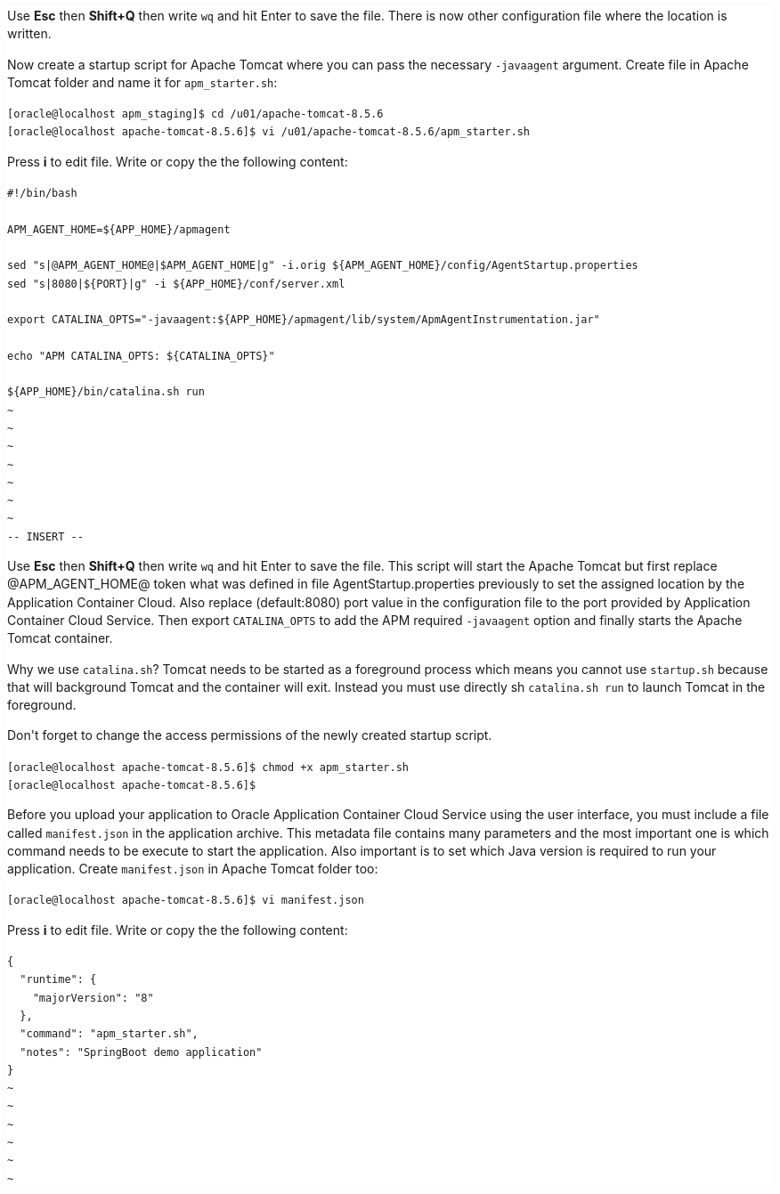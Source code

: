 Use **Esc** then **Shift+Q** then write `wq` and hit Enter to save the file. There is now other configuration file where the location is written.

Now create a startup script for Apache Tomcat where you can pass the necessary `-javaagent` argument. Create file in Apache Tomcat folder and name it for `apm_starter.sh`:

	[oracle@localhost apm_staging]$ cd /u01/apache-tomcat-8.5.6
	[oracle@localhost apache-tomcat-8.5.6]$ vi /u01/apache-tomcat-8.5.6/apm_starter.sh

Press **i** to edit file. Write or copy the the following content:

	#!/bin/bash
	
	APM_AGENT_HOME=${APP_HOME}/apmagent

	sed "s|@APM_AGENT_HOME@|$APM_AGENT_HOME|g" -i.orig ${APM_AGENT_HOME}/config/AgentStartup.properties
	sed "s|8080|${PORT}|g" -i ${APP_HOME}/conf/server.xml
	
	export CATALINA_OPTS="-javaagent:${APP_HOME}/apmagent/lib/system/ApmAgentInstrumentation.jar"
	
	echo "APM CATALINA_OPTS: ${CATALINA_OPTS}"
	
	${APP_HOME}/bin/catalina.sh run
	~                                                                                                                                                 
	~                                                                                                                                                 
	~                                                                                                                                                 
	~                                                                                                                                                 
	~                                                                                                                                                 
	~                                                                                                                                                 
	~                                                                                                                                                 
	-- INSERT --

Use **Esc** then **Shift+Q** then write `wq` and hit Enter to save the file. This script will start the Apache Tomcat but first replace @APM_AGENT_HOME@ token what was defined in file AgentStartup.properties previously to set the assigned location by the Application Container Cloud. Also replace (default:8080) port value in the configuration file to the port provided by Application Container Cloud Service. Then export `CATALINA_OPTS` to add the APM required `-javaagent` option and finally starts the Apache Tomcat container.

Why we use `catalina.sh`? Tomcat needs to be started as a foreground process which means you cannot use `startup.sh` because that will background Tomcat and the container will exit. Instead you must use directly sh `catalina.sh run` to launch Tomcat in the foreground.

Don't forget to change the access permissions of the newly created startup script.

	[oracle@localhost apache-tomcat-8.5.6]$ chmod +x apm_starter.sh
	[oracle@localhost apache-tomcat-8.5.6]$

Before you upload your application to Oracle Application Container Cloud Service using the user interface, you must include a file called `manifest.json` in the application archive. This metadata file contains many parameters and the most important one is which command needs to be execute to start the application. Also important is to set which Java version is required to run your application. Create `manifest.json` in Apache Tomcat folder too:

	[oracle@localhost apache-tomcat-8.5.6]$ vi manifest.json

Press **i** to edit file. Write or copy the the following content:

	{
	  "runtime": {
	    "majorVersion": "8"
	  },
	  "command": "apm_starter.sh",
	  "notes": "SpringBoot demo application"
	}
	~                                                                                                                                                 
	~                                                                                                                                                 
	~                                                                                                                                                 
	~                                                                                                                                                 
	~                                                                                                                                                 
	~                                                                                                                                                 